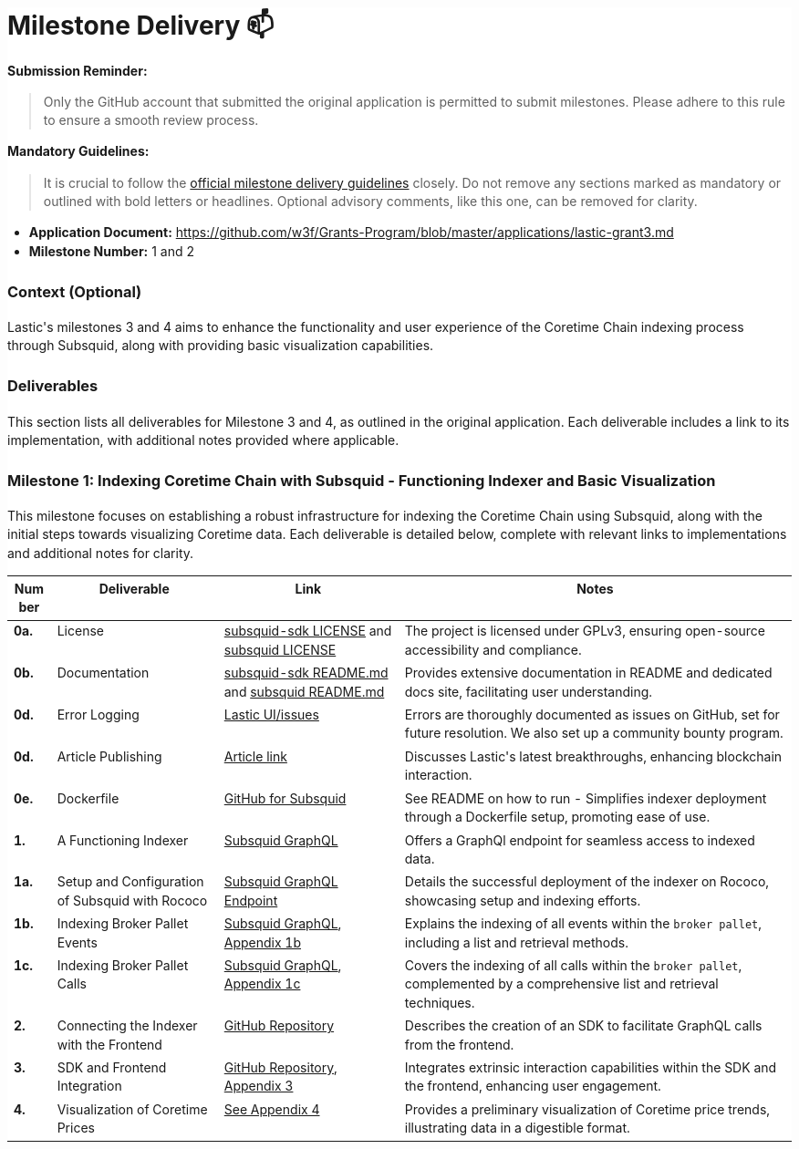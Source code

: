 # Milestone Delivery :mailbox:

**Submission Reminder:**
> Only the GitHub account that submitted the original application is permitted to submit milestones. Please adhere to this rule to ensure a smooth review process.

**Mandatory Guidelines:**
> It is crucial to follow the [official milestone delivery guidelines](https://github.com/w3f/Grants-Program/blob/master/docs/Support%20Docs/milestone-deliverables-guidelines.md) closely. Do not remove any sections marked as mandatory or outlined with bold letters or headlines. Optional advisory comments, like this one, can be removed for clarity.

* **Application Document:** https://github.com/w3f/Grants-Program/blob/master/applications/lastic-grant3.md
* **Milestone Number:** 1 and 2

### Context (Optional)
Lastic's milestones 3 and 4 aims to enhance the functionality and user experience of the Coretime Chain indexing process through Subsquid, along with providing basic visualization capabilities.

### Deliverables
This section lists all deliverables for Milestone 3 and 4, as outlined in the original application. Each deliverable includes a link to its implementation, with additional notes provided where applicable.

### Milestone 1: Indexing Coretime Chain with Subsquid - Functioning Indexer and Basic Visualization

This milestone focuses on establishing a robust infrastructure for indexing the Coretime Chain using Subsquid, along with the initial steps towards visualizing Coretime data. Each deliverable is detailed below, complete with relevant links to implementations and additional notes for clarity.

| Number   | Deliverable                                      | Link                                                                                                    | Notes                                                                                                     |
|----------|--------------------------------------------------|---------------------------------------------------------------------------------------------------------|-----------------------------------------------------------------------------------------------------------|
| **0a.**  | License                                          | [subsquid-sdk LICENSE](https://github.com/LasticXYZ/squid-sdk/blob/main/LICENSE) and [subsquid LICENSE](https://github.com/LasticXYZ/subsquid/blob/main/LICENSE) | The project is licensed under GPLv3, ensuring open-source accessibility and compliance. |
| **0b.**  | Documentation                                    | [subsquid-sdk README.md](https://github.com/LasticXYZ/squid-sdk) and [subsquid README.md](https://github.com/LasticXYZ/subsquid)| Provides extensive documentation in README and dedicated docs site, facilitating user understanding. |
| **0d.**  | Error Logging                                    | [Lastic UI/issues](https://github.com/LasticXYZ/LasticUI/issues)                                        | Errors are thoroughly documented as issues on GitHub, set for future resolution. We also set up a community bounty program. |
| **0d.**  | Article Publishing                               | [Article link](https://blog.lastic.xyz/revolutionizing-blockchain-interactivity-unveiling-lastics-groundbreaking-developments-042225bb0b72) | Discusses Lastic's latest breakthroughs, enhancing blockchain interaction.    |
| **0e.**  | Dockerfile                                       | [GitHub for Subsquid](https://github.com/LasticXYZ/subsquid)                                            | See README on how to run - Simplifies indexer deployment through a Dockerfile setup, promoting ease of use. |
| **1.**   | A Functioning Indexer                            | [Subsquid GraphQL](https://squid.subsquid.io/rococo-coretime/v/v1/graphql)                              | Offers a GraphQl endpoint for seamless access to indexed data.                                            |
| **1a.**  | Setup and Configuration of Subsquid with Rococo  | [Subsquid GraphQL Endpoint](https://squid.subsquid.io/rococo-coretime/v/v1/graphql)                     | Details the successful deployment of the indexer on Rococo, showcasing setup and indexing efforts.        |
| **1b.**  | Indexing Broker Pallet Events                    | [Subsquid GraphQL](https://squid.subsquid.io/rococo-coretime/v/v1/graphql), [Appendix 1b](#1b.-appendix)| Explains the indexing of all events within the `broker pallet`, including a list and retrieval methods.   |
| **1c.**  | Indexing Broker Pallet Calls                     | [Subsquid GraphQL](https://squid.subsquid.io/rococo-coretime/v/v1/graphql), [Appendix 1c](#1c.-appendix)| Covers the indexing of all calls within the `broker pallet`, complemented by a comprehensive list and retrieval techniques. |
| **2.**   | Connecting the Indexer with the Frontend         | [GitHub Repository](https://github.com/LasticXYZ/squid-sdk)                                             | Describes the creation of an SDK to facilitate GraphQL calls from the frontend.                           |
| **3.**   | SDK and Frontend Integration                     | [GitHub Repository](https://github.com/LasticXYZ/squid-sdk), [Appendix 3](#3.-appendix)                 | Integrates extrinsic interaction capabilities within the SDK and the frontend, enhancing user engagement. |
| **4.**   | Visualization of Coretime Prices                 | [See Appendix 4](#4-appendix)                                                                           | Provides a preliminary visualization of Coretime price trends, illustrating data in a digestible format.  |
